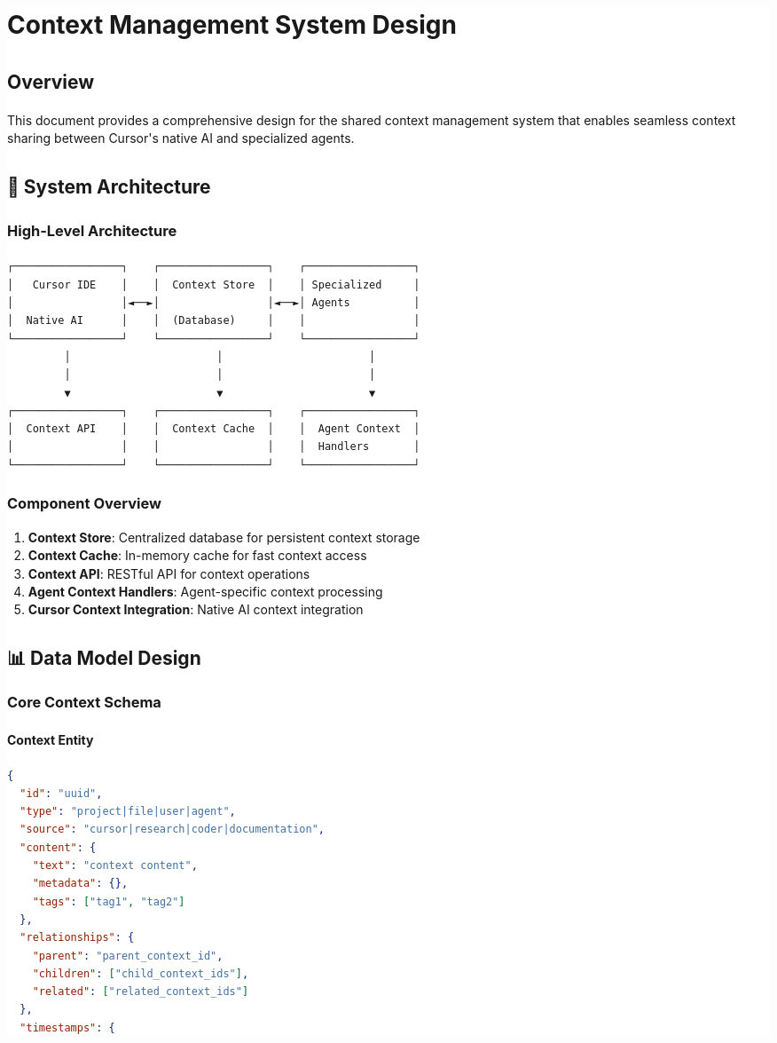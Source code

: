 













# Context Management System Design

## Overview
This document provides a comprehensive design for the shared context management system that enables seamless context sharing between Cursor's native AI and specialized agents.

## 🎯 **System Architecture**

### **High-Level Architecture**
```
┌─────────────────┐    ┌─────────────────┐    ┌─────────────────┐
│   Cursor IDE    │    │  Context Store  │    │ Specialized     │
│                 │◄──►│                 │◄──►│ Agents          │
│  Native AI      │    │  (Database)     │    │                 │
└─────────────────┘    └─────────────────┘    └─────────────────┘
         │                       │                       │
         │                       │                       │
         ▼                       ▼                       ▼
┌─────────────────┐    ┌─────────────────┐    ┌─────────────────┐
│  Context API    │    │  Context Cache  │    │  Agent Context  │
│                 │    │                 │    │  Handlers       │
└─────────────────┘    └─────────────────┘    └─────────────────┘
```

### **Component Overview**
1. **Context Store**: Centralized database for persistent context storage
2. **Context Cache**: In-memory cache for fast context access
3. **Context API**: RESTful API for context operations
4. **Agent Context Handlers**: Agent-specific context processing
5. **Cursor Context Integration**: Native AI context integration

## 📊 **Data Model Design**

### **Core Context Schema**

#### **Context Entity**
```json
{
  "id": "uuid",
  "type": "project|file|user|agent",
  "source": "cursor|research|coder|documentation",
  "content": {
    "text": "context content",
    "metadata": {},
    "tags": ["tag1", "tag2"]
  },
  "relationships": {
    "parent": "parent_context_id",
    "children": ["child_context_ids"],
    "related": ["related_context_ids"]
  },
  "timestamps": {
```